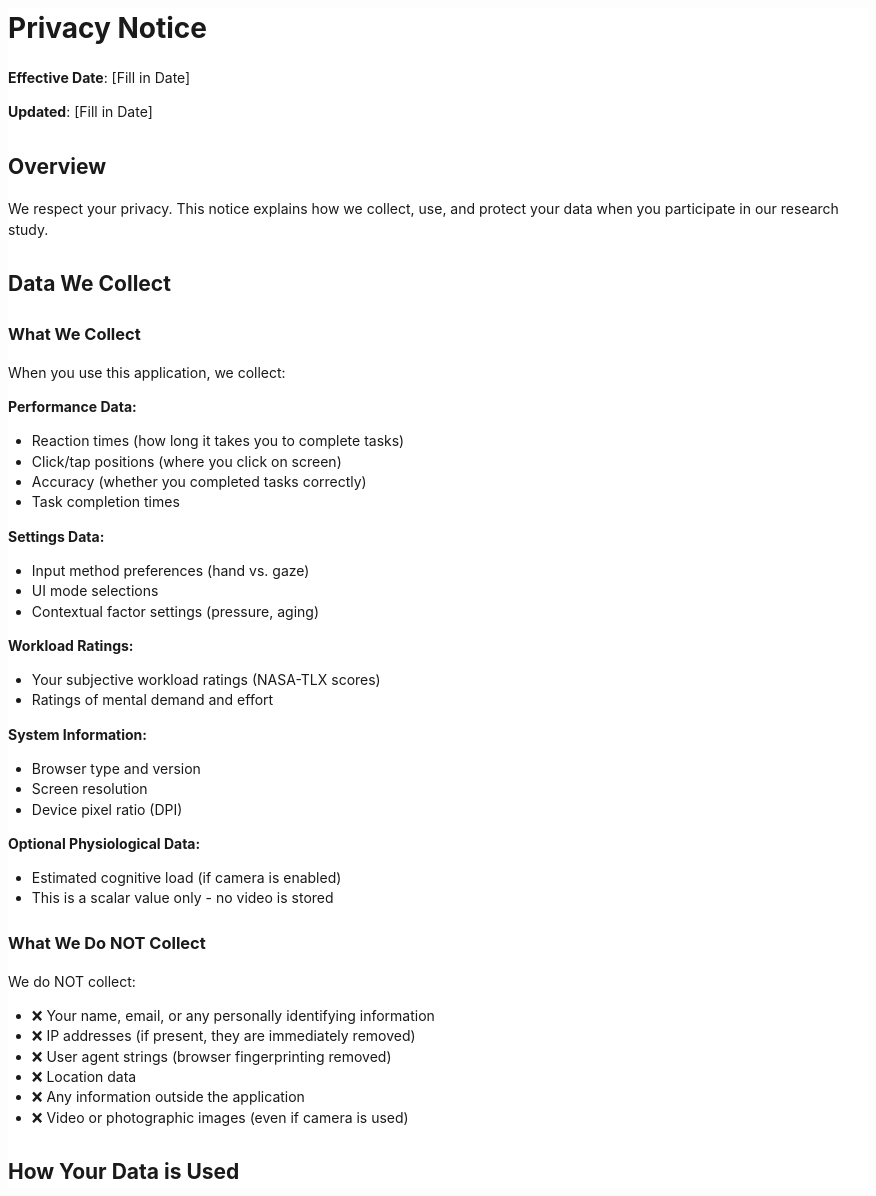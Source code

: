 # Privacy Notice

**Effective Date**: [Fill in Date]

**Updated**: [Fill in Date]

## Overview

We respect your privacy. This notice explains how we collect, use, and protect your data when you participate in our research study.

## Data We Collect

### What We Collect

When you use this application, we collect:

**Performance Data:**
- Reaction times (how long it takes you to complete tasks)
- Click/tap positions (where you click on screen)
- Accuracy (whether you completed tasks correctly)
- Task completion times

**Settings Data:**
- Input method preferences (hand vs. gaze)
- UI mode selections
- Contextual factor settings (pressure, aging)

**Workload Ratings:**
- Your subjective workload ratings (NASA-TLX scores)
- Ratings of mental demand and effort

**System Information:**
- Browser type and version
- Screen resolution
- Device pixel ratio (DPI)

**Optional Physiological Data:**
- Estimated cognitive load (if camera is enabled)
- This is a scalar value only - no video is stored

### What We Do NOT Collect

We do NOT collect:

- ❌ Your name, email, or any personally identifying information
- ❌ IP addresses (if present, they are immediately removed)
- ❌ User agent strings (browser fingerprinting removed)
- ❌ Location data
- ❌ Any information outside the application
- ❌ Video or photographic images (even if camera is used)

## How Your Data is Used
